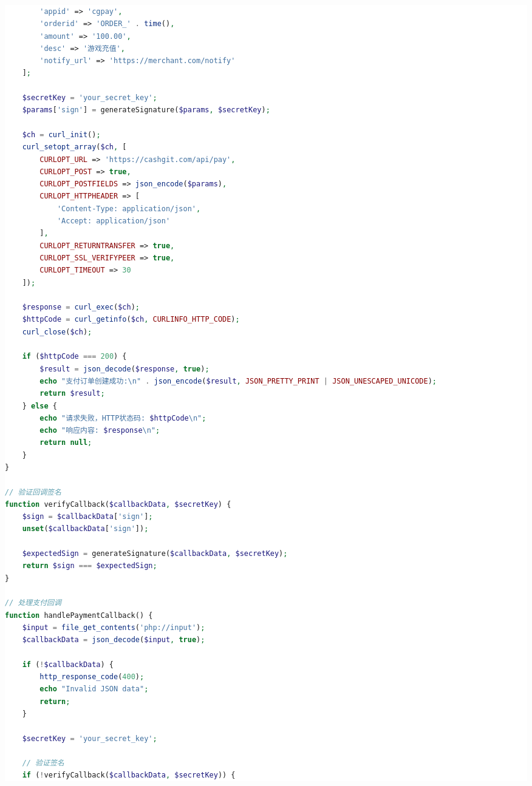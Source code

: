 ```php
        'appid' => 'cgpay',
        'orderid' => 'ORDER_' . time(),
        'amount' => '100.00',
        'desc' => '游戏充值',
        'notify_url' => 'https://merchant.com/notify'
    ];
    
    $secretKey = 'your_secret_key';
    $params['sign'] = generateSignature($params, $secretKey);
    
    $ch = curl_init();
    curl_setopt_array($ch, [
        CURLOPT_URL => 'https://cashgit.com/api/pay',
        CURLOPT_POST => true,
        CURLOPT_POSTFIELDS => json_encode($params),
        CURLOPT_HTTPHEADER => [
            'Content-Type: application/json',
            'Accept: application/json'
        ],
        CURLOPT_RETURNTRANSFER => true,
        CURLOPT_SSL_VERIFYPEER => true,
        CURLOPT_TIMEOUT => 30
    ]);
    
    $response = curl_exec($ch);
    $httpCode = curl_getinfo($ch, CURLINFO_HTTP_CODE);
    curl_close($ch);
    
    if ($httpCode === 200) {
        $result = json_decode($response, true);
        echo "支付订单创建成功:\n" . json_encode($result, JSON_PRETTY_PRINT | JSON_UNESCAPED_UNICODE);
        return $result;
    } else {
        echo "请求失败，HTTP状态码: $httpCode\n";
        echo "响应内容: $response\n";
        return null;
    }
}

// 验证回调签名
function verifyCallback($callbackData, $secretKey) {
    $sign = $callbackData['sign'];
    unset($callbackData['sign']);
    
    $expectedSign = generateSignature($callbackData, $secretKey);
    return $sign === $expectedSign;
}

// 处理支付回调
function handlePaymentCallback() {
    $input = file_get_contents('php://input');
    $callbackData = json_decode($input, true);
    
    if (!$callbackData) {
        http_response_code(400);
        echo "Invalid JSON data";
        return;
    }
    
    $secretKey = 'your_secret_key';
    
    // 验证签名
    if (!verifyCallback($callbackData, $secretKey)) {
```